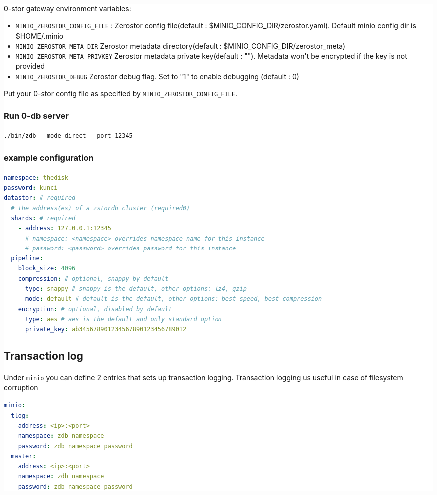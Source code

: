 0-stor gateway environment variables:
- `MINIO_ZEROSTOR_CONFIG_FILE` :  Zerostor config file(default : $MINIO_CONFIG_DIR/zerostor.yaml). Default minio config dir is $HOME/.minio
- `MINIO_ZEROSTOR_META_DIR`     Zerostor metadata directory(default : $MINIO_CONFIG_DIR/zerostor_meta)
- `MINIO_ZEROSTOR_META_PRIVKEY` Zerostor metadata private key(default : ""). Metadata won't be encrypted if the key is not provided
- `MINIO_ZEROSTOR_DEBUG`        Zerostor debug flag. Set to "1" to enable debugging (default : 0)

Put your 0-stor config file as specified by `MINIO_ZEROSTOR_CONFIG_FILE`.

### Run 0-db server


```
./bin/zdb --mode direct --port 12345
```

### example configuration

```yaml
namespace: thedisk
password: kunci
datastor: # required
  # the address(es) of a zstordb cluster (required0)
  shards: # required
    - address: 127.0.0.1:12345
      # namespace: <namespace> overrides namespace name for this instance
      # password: <password> overrides password for this instance
  pipeline:
    block_size: 4096
    compression: # optional, snappy by default
      type: snappy # snappy is the default, other options: lz4, gzip
      mode: default # default is the default, other options: best_speed, best_compression
    encryption: # optional, disabled by default
      type: aes # aes is the default and only standard option
      private_key: ab345678901234567890123456789012
```

## Transaction log
Under `minio` you can define 2 entries that sets up transaction logging. Transaction logging us useful in case of filesystem corruption

```yaml
minio:
  tlog:
    address: <ip>:<port>
    namespace: zdb namespace
    password: zdb namespace password
  master:
    address: <ip>:<port>
    namespace: zdb namespace
    password: zdb namespace password
```
